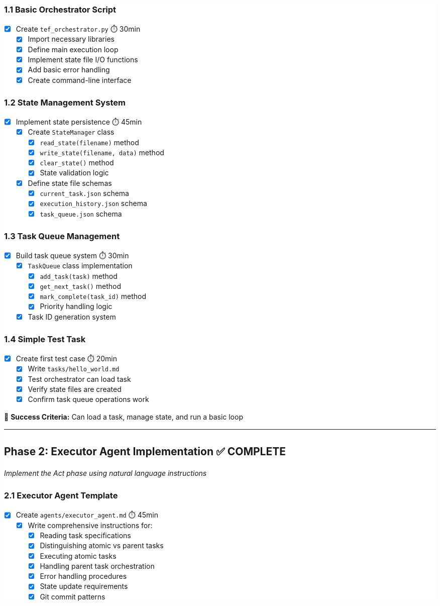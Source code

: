 ### 1.1 Basic Orchestrator Script
- [x] Create `tef_orchestrator.py` ⏱️ 30min
  - [x] Import necessary libraries
  - [x] Define main execution loop
  - [x] Implement state file I/O functions
  - [x] Add basic error handling
  - [x] Create command-line interface

### 1.2 State Management System
- [x] Implement state persistence ⏱️ 45min
  - [x] Create `StateManager` class
    - [x] `read_state(filename)` method
    - [x] `write_state(filename, data)` method
    - [x] `clear_state()` method
    - [x] State validation logic
  - [x] Define state file schemas
    - [x] `current_task.json` schema
    - [x] `execution_history.json` schema
    - [x] `task_queue.json` schema

### 1.3 Task Queue Management
- [x] Build task queue system ⏱️ 30min
  - [x] `TaskQueue` class implementation
    - [x] `add_task(task)` method
    - [x] `get_next_task()` method
    - [x] `mark_complete(task_id)` method
    - [x] Priority handling logic
  - [x] Task ID generation system

### 1.4 Simple Test Task
- [x] Create first test case ⏱️ 20min
  - [x] Write `tasks/hello_world.md`
  - [x] Test orchestrator can load task
  - [x] Verify state files are created
  - [x] Confirm task queue operations work

🎯 **Success Criteria:** Can load a task, manage state, and run a basic loop

---

## Phase 2: Executor Agent Implementation ✅ COMPLETE
*Implement the Act phase using natural language instructions*

### 2.1 Executor Agent Template
- [x] Create `agents/executor_agent.md` ⏱️ 45min
  - [x] Write comprehensive instructions for:
    - [x] Reading task specifications
    - [x] Distinguishing atomic vs parent tasks
    - [x] Executing atomic tasks
    - [x] Handling parent task orchestration
    - [x] Error handling procedures
    - [x] State update requirements
    - [x] Git commit patterns
